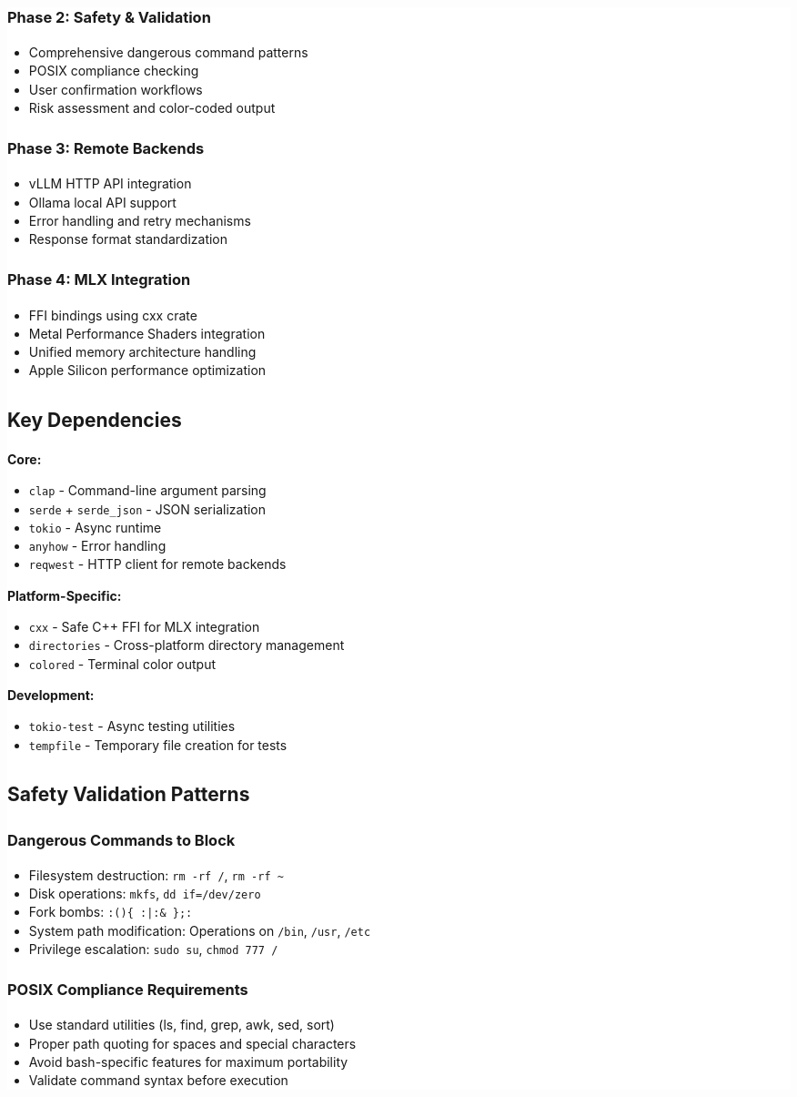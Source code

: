 ### Phase 2: Safety & Validation
- Comprehensive dangerous command patterns
- POSIX compliance checking
- User confirmation workflows
- Risk assessment and color-coded output

### Phase 3: Remote Backends
- vLLM HTTP API integration
- Ollama local API support
- Error handling and retry mechanisms
- Response format standardization

### Phase 4: MLX Integration
- FFI bindings using cxx crate
- Metal Performance Shaders integration
- Unified memory architecture handling
- Apple Silicon performance optimization

## Key Dependencies

**Core:**
- `clap` - Command-line argument parsing
- `serde` + `serde_json` - JSON serialization
- `tokio` - Async runtime
- `anyhow` - Error handling
- `reqwest` - HTTP client for remote backends

**Platform-Specific:**
- `cxx` - Safe C++ FFI for MLX integration
- `directories` - Cross-platform directory management
- `colored` - Terminal color output

**Development:**
- `tokio-test` - Async testing utilities
- `tempfile` - Temporary file creation for tests

## Safety Validation Patterns

### Dangerous Commands to Block
- Filesystem destruction: `rm -rf /`, `rm -rf ~`
- Disk operations: `mkfs`, `dd if=/dev/zero`
- Fork bombs: `:(){ :|:& };:`
- System path modification: Operations on `/bin`, `/usr`, `/etc`
- Privilege escalation: `sudo su`, `chmod 777 /`

### POSIX Compliance Requirements
- Use standard utilities (ls, find, grep, awk, sed, sort)
- Proper path quoting for spaces and special characters
- Avoid bash-specific features for maximum portability
- Validate command syntax before execution
